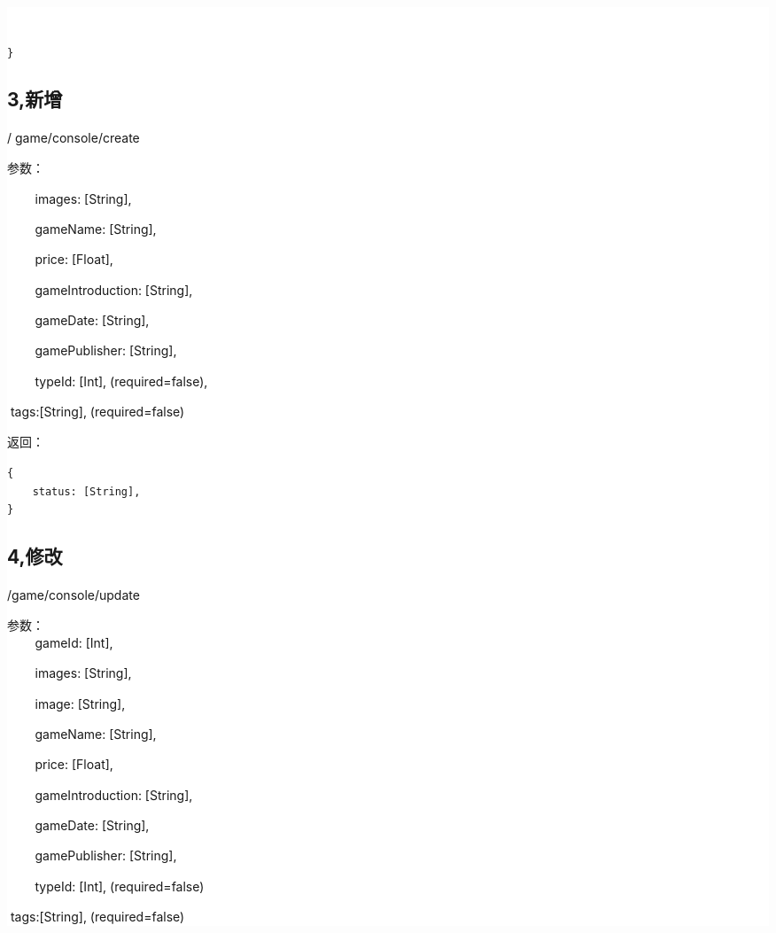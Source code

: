 ```
        

}
```

## 3,新增

/ game/console/create

参数：

        images: [String],

        gameName: [String],

        price: [Float],

        gameIntroduction: [String],

        gameDate: [String],

        gamePublisher: [String],

        typeId: [Int], (required=false),

​	tags:[String], (required=false)

返回：

```
{
    status: [String],
}
```

## 4,修改

/game/console/update

参数：
              
        gameId: [Int],

        images: [String],

        image: [String],

        gameName: [String],

        price: [Float],

        gameIntroduction: [String],

        gameDate: [String],

        gamePublisher: [String],

        typeId: [Int], (required=false)

​	tags:[String], (required=false)
